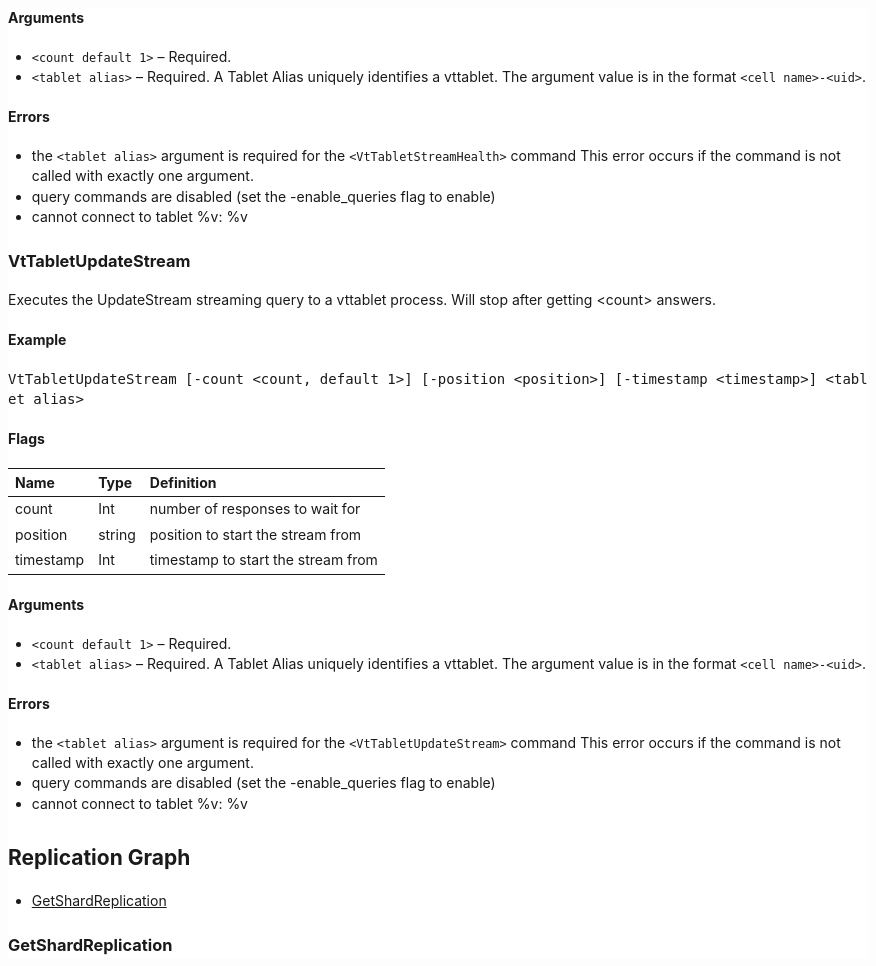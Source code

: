 
#### Arguments

* <code>&lt;count default 1&gt;</code> &ndash; Required.
* <code>&lt;tablet alias&gt;</code> &ndash; Required. A Tablet Alias uniquely identifies a vttablet. The argument value is in the format <code>&lt;cell name&gt;-&lt;uid&gt;</code>.

#### Errors

* the <code>&lt;tablet alias&gt;</code> argument is required for the <code>&lt;VtTabletStreamHealth&gt;</code> command This error occurs if the command is not called with exactly one argument.
* query commands are disabled (set the -enable_queries flag to enable)
* cannot connect to tablet %v: %v


### VtTabletUpdateStream

Executes the UpdateStream streaming query to a vttablet process. Will stop after getting &lt;count&gt; answers.

#### Example

<pre class="command-example">VtTabletUpdateStream [-count &lt;count, default 1&gt;] [-position &lt;position&gt;] [-timestamp &lt;timestamp&gt;] &lt;tablet alias&gt;</pre>

#### Flags

| Name | Type | Definition |
| :-------- | :--------- | :--------- |
| count | Int | number of responses to wait for |
| position | string | position to start the stream from |
| timestamp | Int | timestamp to start the stream from |


#### Arguments

* <code>&lt;count default 1&gt;</code> &ndash; Required.
* <code>&lt;tablet alias&gt;</code> &ndash; Required. A Tablet Alias uniquely identifies a vttablet. The argument value is in the format <code>&lt;cell name&gt;-&lt;uid&gt;</code>.

#### Errors

* the <code>&lt;tablet alias&gt;</code> argument is required for the <code>&lt;VtTabletUpdateStream&gt;</code> command This error occurs if the command is not called with exactly one argument.
* query commands are disabled (set the -enable_queries flag to enable)
* cannot connect to tablet %v: %v


## Replication Graph

* [GetShardReplication](#getshardreplication)

### GetShardReplication
